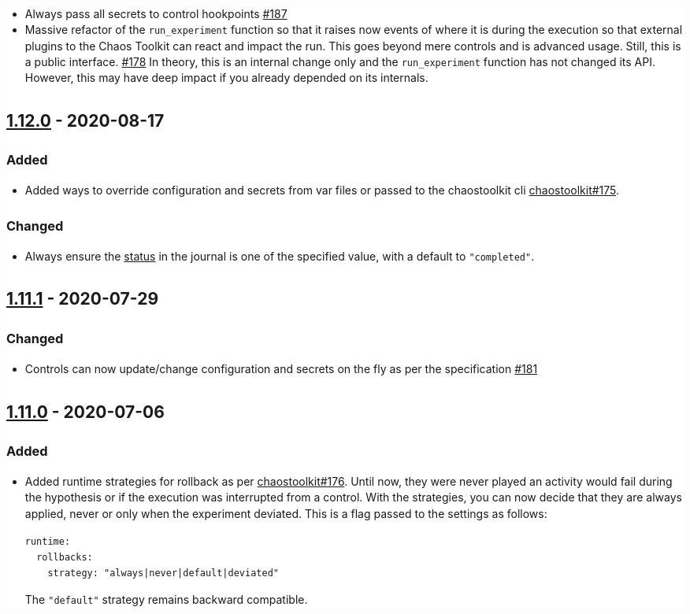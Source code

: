 - Always pass all secrets to control hookpoints [#187][187]
- Massive refactor of the `run_experiment` function so that it raises now events
  of where it is during the execution so that external plugins to the Chaos
  Toolkit can react and impact the run. This goes beyond mere controls and
  is advanced usage. Still, this is a public interface. [#178][178]
  In theory, this is an internal change only and the `run_experiment` function
  has not changed its API. However, this may have deep impact if you already
  depended on its internals.

[187]: https://github.com/chaostoolkit/chaostoolkit/issues/187
[178]: https://github.com/chaostoolkit/chaostoolkit-lib/issues/178

## [1.12.0][] - 2020-08-17

[1.12.0]: https://github.com/chaostoolkit/chaostoolkit-lib/compare/1.11.1...1.12.0

### Added

- Added ways to override configuration and secrets from var files or passed to
  the chaostoolkit cli [chaostoolkit#175][].

### Changed

- Always ensure the [status][statuses] in the journal is one of
  the specified value, with a default to `"completed"`.

[statuses]: https://docs.chaostoolkit.org/reference/api/journal/#required-properties

[chaostoolkit#175]: https://github.com/chaostoolkit/chaostoolkit/issues/175

## [1.11.1][] - 2020-07-29

[1.11.1]: https://github.com/chaostoolkit/chaostoolkit-lib/compare/1.11.0...1.11.1

### Changed

- Controls can now update/change configuration and secrets on the fly as per
  the specification [#181][181]

[181]: https://github.com/chaostoolkit/chaostoolkit-lib/issues/181

## [1.11.0][] - 2020-07-06

[1.11.0]: https://github.com/chaostoolkit/chaostoolkit-lib/compare/1.10.0...1.11.0

### Added

- Added runtime strategies for rollback as per [chaostoolkit#176][].
  Until now, they were never played
  an activity would fail during the hypothesis or if the execution
  was interrupted from a control. With the strategies, you can now decide
  that they are always applied, never or only when the experiment deviated.
  This is a flag passed to the settings as follows:

  ```
  runtime:
    rollbacks:
      strategy: "always|never|default|deviated"
  ```

  The `"default"` strategy remains backward compatible.

  [chaostoolkit#176]: https://github.com/chaostoolkit/chaostoolkit/issues/176


[Unreleased]: https://github.com/chaostoolkit/chaostoolkit-lib/compare/1.24.0...HEAD
[1.24.0]: https://github.com/chaostoolkit/chaostoolkit-lib/compare/1.23.1...1.24.0
[1.23.1]: https://github.com/chaostoolkit/chaostoolkit-lib/compare/1.23.0...1.23.1
[254]: https://github.com/chaostoolkit/chaostoolkit/issues/254#issue-1062797767
[1.23.0]: https://github.com/chaostoolkit/chaostoolkit-lib/compare/1.22.1...1.23.0
[1.22.1]: https://github.com/chaostoolkit/chaostoolkit-lib/compare/1.22.0...1.22.1
[1.22.0]: https://github.com/chaostoolkit/chaostoolkit-lib/compare/1.21.0...1.22.0
[1.21.0]: https://github.com/chaostoolkit/chaostoolkit-lib/compare/1.20.0...1.21.0
[1.20.0]: https://github.com/chaostoolkit/chaostoolkit-lib/compare/1.19.0...1.20.0
[7]: https://github.com/chaostoolkit/chaostoolkit-addons/issues/7
[223]: https://github.com/chaostoolkit/chaostoolkit-lib/issues/223
[ctk210]: https://github.com/chaostoolkit/chaostoolkit/issues/210
[1.19.0]: https://github.com/chaostoolkit/chaostoolkit-lib/compare/1.18.3...1.19.0
[ctk208]: https://github.com/chaostoolkit/chaostoolkit/issues/208
[1.18.3]: https://github.com/chaostoolkit/chaostoolkit-lib/compare/1.18.2...1.18.3
[1.18.2]: https://github.com/chaostoolkit/chaostoolkit-lib/compare/1.18.1...1.18.2
[1.18.1]: https://github.com/chaostoolkit/chaostoolkit-lib/compare/1.18.0...1.18.1
[1.18.0]: https://github.com/chaostoolkit/chaostoolkit-lib/compare/1.17.0...1.18.0
[204]: https://github.com/chaostoolkit/chaostoolkit-lib/issues/204
[205]: https://github.com/chaostoolkit/chaostoolkit-lib/issues/205
[1.17.0]: https://github.com/chaostoolkit/chaostoolkit-lib/compare/1.16.0...1.17.0
[197]: https://github.com/chaostoolkit/chaostoolkit-lib/issues/197
[201]: https://github.com/chaostoolkit/chaostoolkit-lib/issues/201
[1.16.0]: https://github.com/chaostoolkit/chaostoolkit-lib/compare/1.15.1...1.16.0
[180]: https://github.com/chaostoolkit/chaostoolkit-lib/issues/180
[195]: https://github.com/chaostoolkit/chaostoolkit-lib/issues/195
[1.15.1]: https://github.com/chaostoolkit/chaostoolkit-lib/compare/1.15.0...1.15.1
[192]: https://github.com/chaostoolkit/chaostoolkit-lib/issues/192
[1.15.0]: https://github.com/chaostoolkit/chaostoolkit-lib/compare/1.14.1...1.15.0
[1.14.1]: https://github.com/chaostoolkit/chaostoolkit-lib/compare/1.14.0...1.14.1
[1.14.0]: https://github.com/chaostoolkit/chaostoolkit-lib/compare/1.13.1...1.14.0
[185]: https://github.com/chaostoolkit/chaostoolkit-lib/issues/185
[chaostoolkit192]: https://github.com/chaostoolkit/chaostoolkit/issues/192
[1.13.1]: https://github.com/chaostoolkit/chaostoolkit-lib/compare/1.13.0...1.13.1
[1.13.0]: https://github.com/chaostoolkit/chaostoolkit-lib/compare/1.12.0...1.13.0
[191]: https://github.com/chaostoolkit/chaostoolkit/pull/191
[1.10.0]: https://github.com/chaostoolkit/chaostoolkit-lib/compare/1.9.0...1.10.0
[65]: https://github.com/chaostoolkit/chaostoolkit/issues/65
[1.9.0]: https://github.com/chaostoolkit/chaostoolkit-lib/compare/1.8.1...1.9.0
[168]: https://github.com/chaostoolkit/chaostoolkit-lib/issues/168
[163]: https://github.com/chaostoolkit/chaostoolkit-lib/issues/163
[149]: https://github.com/chaostoolkit/chaostoolkit/issues/149
[165]: https://github.com/chaostoolkit/chaostoolkit-lib/issues/165
[1.8.1]: https://github.com/chaostoolkit/chaostoolkit-lib/compare/1.8.0...1.8.1
[162]: https://github.com/chaostoolkit/chaostoolkit-lib/issues/162
[1.8.0]: https://github.com/chaostoolkit/chaostoolkit-lib/compare/1.7.1...1.8.0
[159]: https://github.com/chaostoolkit/chaostoolkit-lib/issues/159
[1.7.1]: https://github.com/chaostoolkit/chaostoolkit-lib/compare/1.7.0...1.7.1
[132]: https://github.com/chaostoolkit/chaostoolkit-lib/issues/132
[133]: https://github.com/chaostoolkit/chaostoolkit-lib/issues/133
[1.7.0]: https://github.com/chaostoolkit/chaostoolkit-lib/compare/1.6.0...1.7.0
[1.6.0]: https://github.com/chaostoolkit/chaostoolkit-lib/compare/1.5.0...1.6.0
[130]: https://github.com/chaostoolkit/chaostoolkit-lib/issues/130
[1.5.0]: https://github.com/chaostoolkit/chaostoolkit-lib/compare/1.4.0...1.5.0
[1.4.0]: https://github.com/chaostoolkit/chaostoolkit-lib/compare/1.3.1...1.4.0
[119]: https://github.com/chaostoolkit/chaostoolkit-lib/issues/119
[1.3.1]: https://github.com/chaostoolkit/chaostoolkit-lib/compare/1.3.0...1.3.1
[118]: https://github.com/chaostoolkit/chaostoolkit-lib/issues/118
[1.3.0]: https://github.com/chaostoolkit/chaostoolkit-lib/compare/1.2.0...1.3.0
[114]: https://github.com/chaostoolkit/chaostoolkit-lib/issues/114
[116]: https://github.com/chaostoolkit/chaostoolkit-lib/issues/116
[1.2.0]: https://github.com/chaostoolkit/chaostoolkit-lib/compare/1.1.2...1.2.0
[97]: https://github.com/chaostoolkit/chaostoolkit-lib/issues/97
[98]: https://github.com/chaostoolkit/chaostoolkit-lib/issues/98
[99]: https://github.com/chaostoolkit/chaostoolkit-lib/issues/99
[110]: https://github.com/chaostoolkit/chaostoolkit-lib/issues/110
[1.1.2]: https://github.com/chaostoolkit/chaostoolkit-lib/compare/1.1.1...1.1.2
[92]: https://github.com/chaostoolkit/chaostoolkit-lib/issues/92
[1.1.1]: https://github.com/chaostoolkit/chaostoolkit-lib/compare/1.1.0...1.1.1
[88]: https://github.com/chaostoolkit/chaostoolkit-lib/issues/88
[90]: https://github.com/chaostoolkit/chaostoolkit-lib/issues/90
[1.1.0]: https://github.com/chaostoolkit/chaostoolkit-lib/compare/1.0.0...1.1.0
[1.0.0]: https://github.com/chaostoolkit/chaostoolkit-lib/compare/1.0.0rc3...1.0.0
[1.0.0rc3]: https://github.com/chaostoolkit/chaostoolkit-lib/compare/1.0.0rc2...1.0.0rc3
[80]: https://github.com/chaostoolkit/chaostoolkit-lib/issues/80
[81]: https://github.com/chaostoolkit/chaostoolkit-lib/issues/81
[82]: https://github.com/chaostoolkit/chaostoolkit-lib/pull/82
[1.0.0rc2]: https://github.com/chaostoolkit/chaostoolkit-lib/compare/1.0.0rc1...1.0.0rc2
[63]: https://github.com/chaostoolkit/chaostoolkit-lib/issues/63
[64]: https://github.com/chaostoolkit/chaostoolkit-lib/issues/64
[65]: https://github.com/chaostoolkit/chaostoolkit-lib/issues/65
[66]: https://github.com/chaostoolkit/chaostoolkit-lib/issues/66
[67]: https://github.com/chaostoolkit/chaostoolkit-lib/issues/67
[68]: https://github.com/chaostoolkit/chaostoolkit-lib/issues/68
[69]: https://github.com/chaostoolkit/chaostoolkit-lib/issues/69
[74]: https://github.com/chaostoolkit/chaostoolkit-lib/pull/74
[77]: https://github.com/chaostoolkit/chaostoolkit-lib/issues/77
[78]: https://github.com/chaostoolkit/chaostoolkit-lib/issues/78
[kvversion]: https://www.vaultproject.io/api/secret/kv/index.html
[approle]: https://www.vaultproject.io/api/auth/approle/index.html
[serviceaccount]: https://www.vaultproject.io/api/auth/kubernetes/index.html
[1.0.0rc1]: https://github.com/chaostoolkit/chaostoolkit-lib/compare/0.22.2...1.0.0rc1
[0.22.2]: https://github.com/chaostoolkit/chaostoolkit-lib/compare/0.22.1...0.22.2
[90]: https://github.com/chaostoolkit/chaostoolkit/issues/90
[0.22.1]: https://github.com/chaostoolkit/chaostoolkit-lib/compare/0.22.0...0.22.1
[0.22.0]: https://github.com/chaostoolkit/chaostoolkit-lib/compare/0.21.0...0.22.0
[64]: https://github.com/chaostoolkit/chaostoolkit/issues/64
[59]: https://github.com/chaostoolkit/chaostoolkit-lib/issues/59
[84]: https://github.com/chaostoolkit/chaostoolkit/issues/84
[0.21.0]: https://github.com/chaostoolkit/chaostoolkit-lib/compare/0.20.1...0.21.0
[codecov]: https://codecov.io/gh/chaostoolkit/chaostoolkit-lib
[#56]: https://github.com/chaostoolkit/chaostoolkit/issues/56
[chardet]: https://chardet.readthedocs.io/en/latest/
[cchardet]: https://github.com/PyYoshi/cChardet
[0.20.1]: https://github.com/chaostoolkit/chaostoolkit-lib/compare/0.20.0...0.20.1
[0.20.0]: https://github.com/chaostoolkit/chaostoolkit-lib/compare/0.19.0...0.20.0
[17]: https://github.com/chaostoolkit/chaostoolkit-lib/issues/17
[53]: https://github.com/chaostoolkit/chaostoolkit/issues/53
[60]: https://github.com/chaostoolkit/chaostoolkit/issues/60
[65]: https://github.com/chaostoolkit/chaostoolkit/issues/65
[0.17.0]: https://github.com/chaostoolkit/chaostoolkit-lib/compare/0.17.0...0.19.0
[46]: https://github.com/chaostoolkit/chaostoolkit-lib/issues/46
[0.17.0]: https://github.com/chaostoolkit/chaostoolkit-lib/compare/0.16.0...0.17.0
[54]: https://github.com/chaostoolkit/chaostoolkit/issues/54
[0.16.0]: https://github.com/chaostoolkit/chaostoolkit-lib/compare/0.15.1...0.16.0
[21]: https://github.com/chaostoolkit/chaostoolkit/issues/21
[re]: https://docs.python.org/3/library/re.html#module-re
[jp]: https://github.com/h2non/jsonpath-ng
[0.15.1]: https://github.com/chaostoolkit/chaostoolkit-lib/compare/0.15.0...0.15.1
[40]: https://github.com/chaostoolkit/chaostoolkit-lib/issues/40
[0.15.0]: https://github.com/chaostoolkit/chaostoolkit-lib/compare/0.14.0...0.15.0
[33]: https://github.com/chaostoolkit/chaostoolkit-lib/issues/33
[34]: https://github.com/chaostoolkit/chaostoolkit-lib/pull/34
[ordereddict]: https://stackoverflow.com/a/39980744/1363905
[35]: https://github.com/chaostoolkit/chaostoolkit-lib/issues/35
[0.14.0]: https://github.com/chaostoolkit/chaostoolkit-lib/compare/0.13.1...0.14.0
[19]: https://github.com/chaostoolkit/chaostoolkit-lib/issues/19
[28]: https://github.com/chaostoolkit/chaostoolkit-lib/issues/28
[0.13.1]: https://github.com/chaostoolkit/chaostoolkit-lib/compare/0.13.0...0.13.1
[0.13.0]: https://github.com/chaostoolkit/chaostoolkit-lib/compare/0.12.2...0.13.0
[25]: https://github.com/chaostoolkit/chaostoolkit-lib/issues/25
[0.12.2]: https://github.com/chaostoolkit/chaostoolkit-lib/compare/0.12.1...0.12.2
[23]: https://github.com/chaostoolkit/chaostoolkit-lib/issues/23
[0.12.1]: https://github.com/chaostoolkit/chaostoolkit-lib/compare/0.12.0...0.12.1
[0.12.0]: https://github.com/chaostoolkit/chaostoolkit-lib/compare/0.11.0...0.12.0
[0.11.0]: https://github.com/chaostoolkit/chaostoolkit-lib/compare/0.10.0...0.11.0
[18]: https://github.com/chaostoolkit/chaostoolkit/issues/18
[0.10.0]: https://github.com/chaostoolkit/chaostoolkit-lib/compare/0.9.4...0.10.0
[8]: https://github.com/chaostoolkit/chaostoolkit-lib/issues/8
[16]: https://github.com/chaostoolkit/chaostoolkit-lib/issues/16
[0.9.4]: https://github.com/chaostoolkit/chaostoolkit-lib/compare/0.9.3...0.9.4
[0.9.3]: https://github.com/chaostoolkit/chaostoolkit-lib/compare/0.9.2...0.9.3
[0.9.2]: https://github.com/chaostoolkit/chaostoolkit-lib/compare/0.9.1...0.9.2
[0.9.1]: https://github.com/chaostoolkit/chaostoolkit-lib/compare/0.9.0...0.9.1
[10]: https://github.com/chaostoolkit/chaostoolkit-lib/issues/10
[0.9.0]: https://github.com/chaostoolkit/chaostoolkit-lib/compare/0.8.2...0.9.0
[19]: https://github.com/chaostoolkit/chaostoolkit/issues/19
[20]: https://github.com/chaostoolkit/chaostoolkit/issues/20
[0.8.2]: https://github.com/chaostoolkit/chaostoolkit-lib/compare/0.8.1...0.8.2
[0.8.1]: https://github.com/chaostoolkit/chaostoolkit-lib/compare/0.8.0...0.8.1
[0.8.0]: https://github.com/chaostoolkit/chaostoolkit-lib/compare/0.7.0...0.8.0
[0.7.0]: https://github.com/chaostoolkit/chaostoolkit-lib/compare/0.6.0...0.7.0
[0.6.0]: https://github.com/chaostoolkit/chaostoolkit-lib/compare/0.5.1...0.6.0
[0.5.1]: https://github.com/chaostoolkit/chaostoolkit-lib/compare/0.5.0...0.5.1
[0.5.0]: https://github.com/chaostoolkit/chaostoolkit-lib/compare/0.4.0...0.5.0
[0.4.0]: https://github.com/chaostoolkit/chaostoolkit-lib/compare/0.3.0...0.4.0
[0.3.0]: https://github.com/chaostoolkit/chaostoolkit-lib/compare/0.2.0...0.3.0
[0.2.0]: https://github.com/chaostoolkit/chaostoolkit-lib/compare/0.1.1...0.2.0
[0.1.1]: https://github.com/chaostoolkit/chaostoolkit-lib/compare/0.1.0...0.1.1
[0.1.0]: https://github.com/chaostoolkit/chaostoolkit-lib/tree/0.1.0
